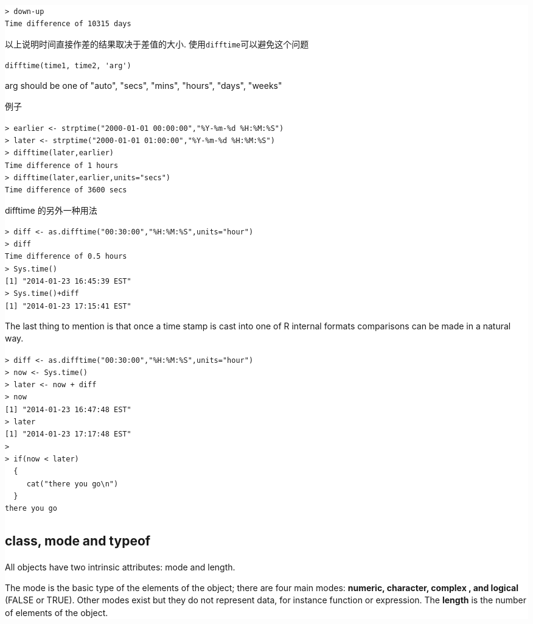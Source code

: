 ```
> down-up
Time difference of 10315 days
```
以上说明时间直接作差的结果取决于差值的大小.
使用`difftime`可以避免这个问题
```
difftime(time1, time2, 'arg')
```
arg should be one of "auto", "secs", "mins", "hours", "days", "weeks"

例子
```
> earlier <- strptime("2000-01-01 00:00:00","%Y-%m-%d %H:%M:%S")
> later <- strptime("2000-01-01 01:00:00","%Y-%m-%d %H:%M:%S")
> difftime(later,earlier)
Time difference of 1 hours
> difftime(later,earlier,units="secs")
Time difference of 3600 secs
```

difftime 的另外一种用法
```
> diff <- as.difftime("00:30:00","%H:%M:%S",units="hour")
> diff
Time difference of 0.5 hours
> Sys.time()
[1] "2014-01-23 16:45:39 EST"
> Sys.time()+diff
[1] "2014-01-23 17:15:41 EST"
```

The last thing to mention is that once a time stamp is cast into one of R internal formats comparisons can be made in a natural way.

```
> diff <- as.difftime("00:30:00","%H:%M:%S",units="hour")
> now <- Sys.time()
> later <- now + diff
> now
[1] "2014-01-23 16:47:48 EST"
> later
[1] "2014-01-23 17:17:48 EST"
>
> if(now < later)
  {
     cat("there you go\n")
  }
there you go
```

## class, mode and typeof
All objects have two intrinsic attributes: mode and length. 

The mode is the basic type of the elements of the object; there are four main modes:
**numeric, character, complex , and logical** (FALSE or TRUE). 
Other modes exist but they do not represent data, for instance function or expression. 
The **length** is the number of elements of the object. 
